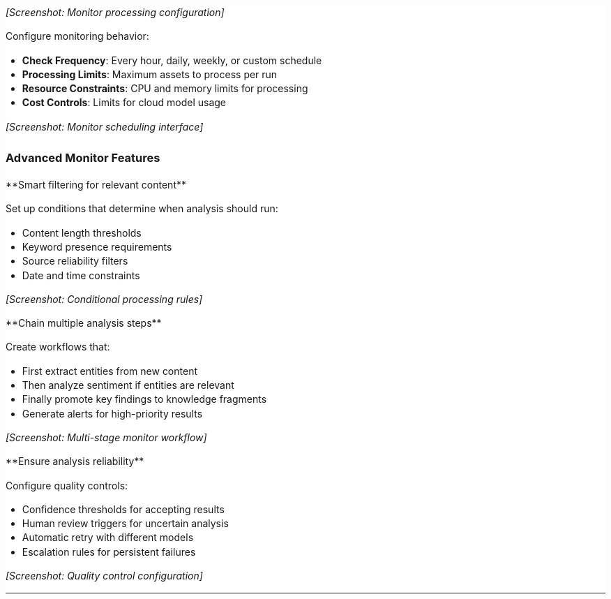   *[Screenshot: Monitor processing configuration]*
</Step>

<Step title="Set Schedule & Limits">
  Configure monitoring behavior:
  
  - **Check Frequency**: Every hour, daily, weekly, or custom schedule
  - **Processing Limits**: Maximum assets to process per run
  - **Resource Constraints**: CPU and memory limits for processing
  - **Cost Controls**: Limits for cloud model usage
  
  *[Screenshot: Monitor scheduling interface]*
</Step>
</Steps>

### Advanced Monitor Features

<Tabs>
<Tab title="Conditional Processing">
  **Smart filtering for relevant content**
  
  Set up conditions that determine when analysis should run:
  - Content length thresholds
  - Keyword presence requirements
  - Source reliability filters
  - Date and time constraints
  
  *[Screenshot: Conditional processing rules]*
</Tab>

<Tab title="Multi-Stage Analysis">
  **Chain multiple analysis steps**
  
  Create workflows that:
  - First extract entities from new content
  - Then analyze sentiment if entities are relevant
  - Finally promote key findings to knowledge fragments
  - Generate alerts for high-priority results
  
  *[Screenshot: Multi-stage monitor workflow]*
</Tab>

<Tab title="Quality Control">
  **Ensure analysis reliability**
  
  Configure quality controls:
  - Confidence thresholds for accepting results
  - Human review triggers for uncertain analysis
  - Automatic retry with different models
  - Escalation rules for persistent failures
  
  *[Screenshot: Quality control configuration]*
</Tab>
</Tabs>

---
